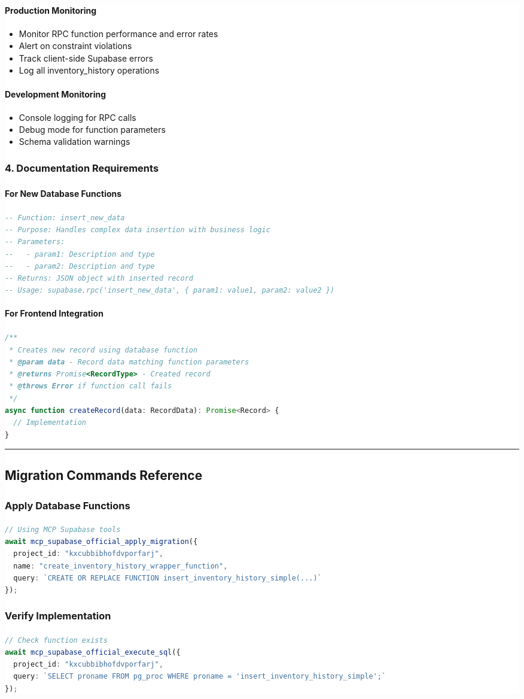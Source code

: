 #### Production Monitoring
- Monitor RPC function performance and error rates
- Alert on constraint violations
- Track client-side Supabase errors
- Log all inventory_history operations

#### Development Monitoring
- Console logging for RPC calls
- Debug mode for function parameters
- Schema validation warnings

### 4. Documentation Requirements

#### For New Database Functions
```sql
-- Function: insert_new_data
-- Purpose: Handles complex data insertion with business logic
-- Parameters:
--   - param1: Description and type
--   - param2: Description and type
-- Returns: JSON object with inserted record
-- Usage: supabase.rpc('insert_new_data', { param1: value1, param2: value2 })
```

#### For Frontend Integration
```typescript
/**
 * Creates new record using database function
 * @param data - Record data matching function parameters
 * @returns Promise<RecordType> - Created record
 * @throws Error if function call fails
 */
async function createRecord(data: RecordData): Promise<Record> {
  // Implementation
}
```

---

## Migration Commands Reference

### Apply Database Functions
```typescript
// Using MCP Supabase tools
await mcp_supabase_official_apply_migration({
  project_id: "kxcubbibhofdvporfarj",
  name: "create_inventory_history_wrapper_function",
  query: `CREATE OR REPLACE FUNCTION insert_inventory_history_simple(...)`
});
```

### Verify Implementation
```typescript
// Check function exists
await mcp_supabase_official_execute_sql({
  project_id: "kxcubbibhofdvporfarj", 
  query: `SELECT proname FROM pg_proc WHERE proname = 'insert_inventory_history_simple';`
});
```
